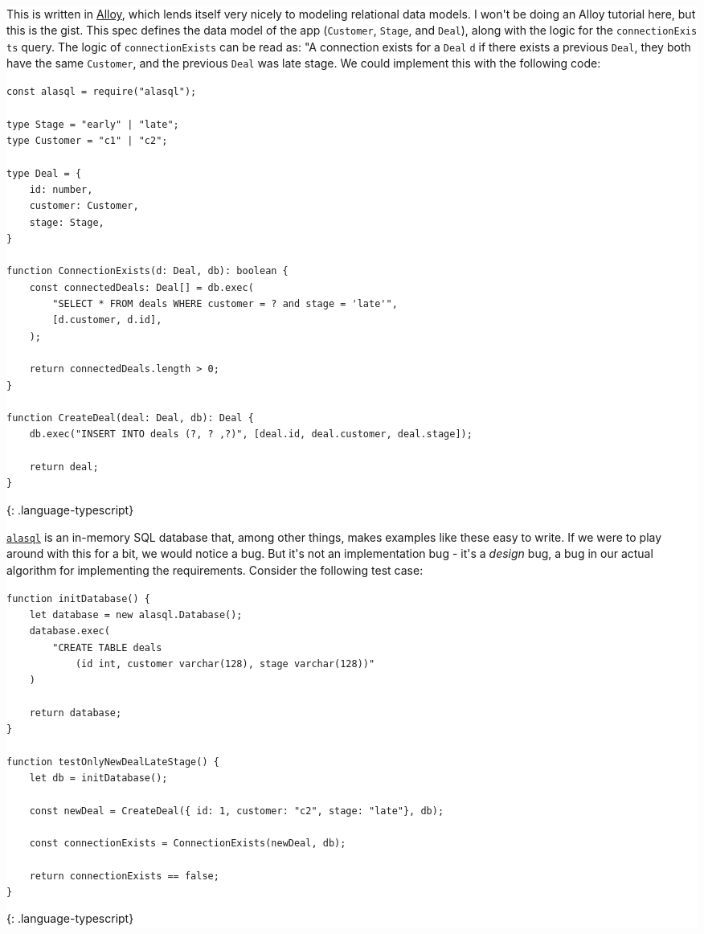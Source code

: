 This is written in [Alloy](https://alloy.readthedocs.io/en/latest/intro.html),  which lends itself very nicely to modeling relational data models. I won't be doing an Alloy tutorial here, but this is the gist. This spec defines the data model of the app (`Customer`, `Stage`, and `Deal`), along with the logic for the `connectionExists` query. The logic of `connectionExists` can be read as: "A connection exists for a `Deal` `d` if there exists a previous `Deal`, they both have the same `Customer`, and the previous `Deal` was late stage. We could implement this with the following code:

~~~
const alasql = require("alasql");

type Stage = "early" | "late";
type Customer = "c1" | "c2";

type Deal = {
    id: number,
    customer: Customer,
    stage: Stage,
}

function ConnectionExists(d: Deal, db): boolean {
    const connectedDeals: Deal[] = db.exec(
        "SELECT * FROM deals WHERE customer = ? and stage = 'late'",
        [d.customer, d.id],
    );

    return connectedDeals.length > 0;
}

function CreateDeal(deal: Deal, db): Deal {
    db.exec("INSERT INTO deals (?, ? ,?)", [deal.id, deal.customer, deal.stage]);

    return deal;
}
~~~
{: .language-typescript}

[`alasql`](https://github.com/agershun/alasql) is an in-memory SQL database that, among other things, makes examples like these easy to write. If we were to play around with this for a bit, we would notice a bug. But it's not an implementation bug - it's a _design_ bug, a bug in our actual algorithm for implementing the requirements. Consider the following test case:

~~~
function initDatabase() {
    let database = new alasql.Database();
    database.exec(
        "CREATE TABLE deals 
            (id int, customer varchar(128), stage varchar(128))"
    )

    return database;
}

function testOnlyNewDealLateStage() {
    let db = initDatabase();

    const newDeal = CreateDeal({ id: 1, customer: "c2", stage: "late"}, db);

    const connectionExists = ConnectionExists(newDeal, db);

    return connectionExists == false;
}
~~~
{: .language-typescript}


[^fn1]: It is a [metamorphic property](https://www.hillelwayne.com/post/metamorphic-testing/) though, which I have been finding are easier to dream up for more "business logic" type behavior